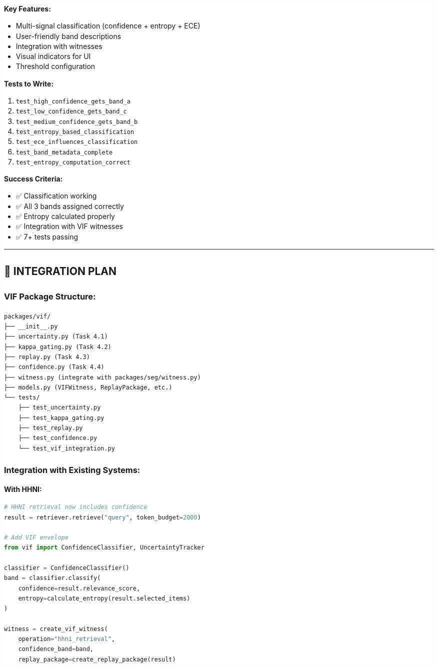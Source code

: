 **Key Features:**
- Multi-signal classification (confidence + entropy + ECE)
- User-friendly band descriptions
- Integration with witnesses
- Visual indicators for UI
- Threshold configuration

**Tests to Write:**
1. `test_high_confidence_gets_band_a`
2. `test_low_confidence_gets_band_c`
3. `test_medium_confidence_gets_band_b`
4. `test_entropy_based_classification`
5. `test_ece_influences_classification`
6. `test_band_metadata_complete`
7. `test_entropy_computation_correct`

**Success Criteria:**
- ✅ Classification working
- ✅ All 3 bands assigned correctly
- ✅ Entropy calculated properly
- ✅ Integration with VIF witnesses
- ✅ 7+ tests passing

---

## 🔗 **INTEGRATION PLAN**

### **VIF Package Structure:**
```
packages/vif/
├── __init__.py
├── uncertainty.py (Task 4.1)
├── kappa_gating.py (Task 4.2)
├── replay.py (Task 4.3)
├── confidence.py (Task 4.4)
├── witness.py (integrate with packages/seg/witness.py)
├── models.py (VIFWitness, ReplayPackage, etc.)
└── tests/
    ├── test_uncertainty.py
    ├── test_kappa_gating.py
    ├── test_replay.py
    ├── test_confidence.py
    └── test_vif_integration.py
```

### **Integration with Existing Systems:**

**With HHNI:**
```python
# HHNI retrieval now includes confidence
result = retriever.retrieve("query", token_budget=2000)

# Add VIF envelope
from vif import ConfidenceClassifier, UncertaintyTracker

classifier = ConfidenceClassifier()
band = classifier.classify(
    confidence=result.relevance_score,
    entropy=calculate_entropy(result.selected_items)
)

witness = create_vif_witness(
    operation="hhni_retrieval",
    confidence_band=band,
    replay_package=create_replay_package(result)
```